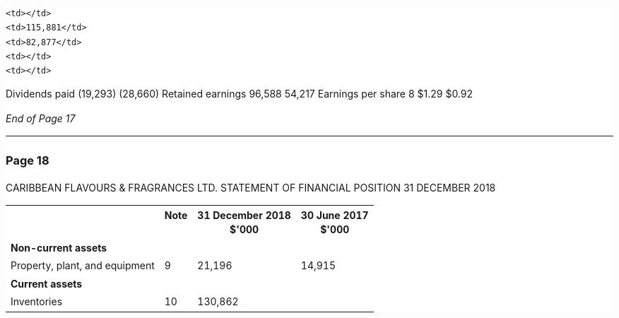     <td></td>
    <td>115,881</td>
    <td>82,877</td>
    <td></td>
    <td></td>
  </tr>
  <tr>
    <td>Dividends paid</td>
    <td></td>
    <td>(19,293)</td>
    <td>(28,660)</td>
    <td></td>
    <td></td>
  </tr>
  <tr>
    <td>Retained earnings</td>
    <td></td>
    <td>96,588</td>
    <td>54,217</td>
    <td></td>
    <td></td>
  </tr>
  <tr>
    <td>Earnings per share</td>
    <td>8</td>
    <td>$1.29</td>
    <td>$0.92</td>
    <td></td>
    <td></td>
  </tr>
</table>

*End of Page 17*

---

### Page 18

CARIBBEAN FLAVOURS & FRAGRANCES LTD.
STATEMENT OF FINANCIAL POSITION
31 DECEMBER 2018

<table>
  <tr>
    <th> </th>
    <th>Note</th>
    <th>31 December 2018<br>$'000</th>
    <th>30 June 2017<br>$'000</th>
  </tr>
  <tr>
    <td colspan="4"><b>Non-current assets</b></td>
  </tr>
  <tr>
    <td>Property, plant, and equipment</td>
    <td>9</td>
    <td>21,196</td>
    <td>14,915</td>
  </tr>
  <tr>
    <td colspan="4"><b>Current assets</b></td>
  </tr>
  <tr>
    <td>Inventories</td>
    <td>10</td>
    <td>130,862</td>